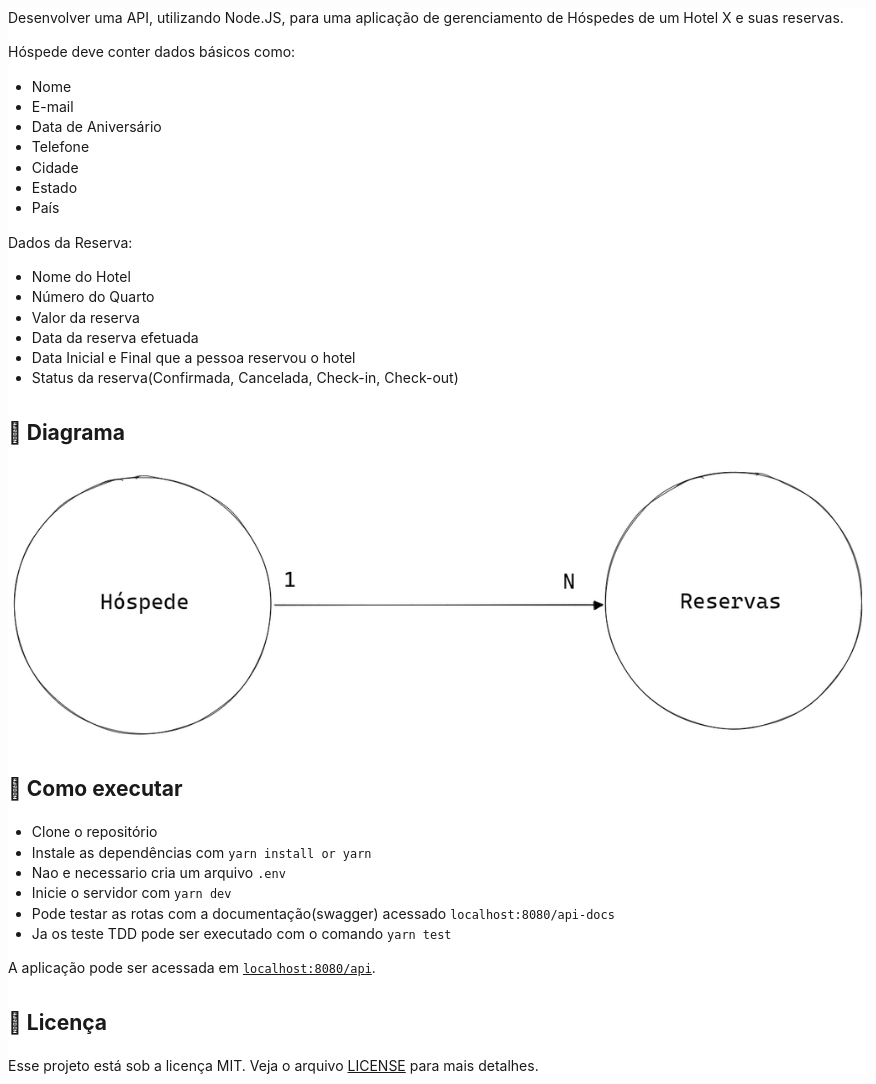 Desenvolver uma API, utilizando Node.JS, para uma aplicação de gerenciamento de Hóspedes de um Hotel X e suas reservas. 

Hóspede deve conter dados básicos como:
- Nome
- E-mail
- Data de Aniversário
- Telefone
- Cidade
- Estado
- País

Dados da Reserva:
- Nome do Hotel
- Número do Quarto
- Valor da reserva
- Data da reserva efetuada
- Data Inicial e Final que a pessoa reservou o hotel
- Status da reserva(Confirmada, Cancelada, Check-in, Check-out)
## 🔶 Diagrama

<img src="./public/image/diagrama.png" alt="Diagrama da aplicação" />

## 🚀 Como executar

- Clone o repositório
- Instale as dependências com `yarn install or yarn`
- Nao e necessario cria um arquivo `.env`
- Inicie o servidor com `yarn dev`
- Pode testar as rotas com a documentação(swagger) acessado `localhost:8080/api-docs` 
- Ja os teste TDD pode ser executado com o comando `yarn test`


A aplicação pode ser acessada em [`localhost:8080/api`](localhost:8080/api).

## 📄 Licença

Esse projeto está sob a licença MIT. Veja o arquivo [LICENSE](LICENSE.md) para mais detalhes.
